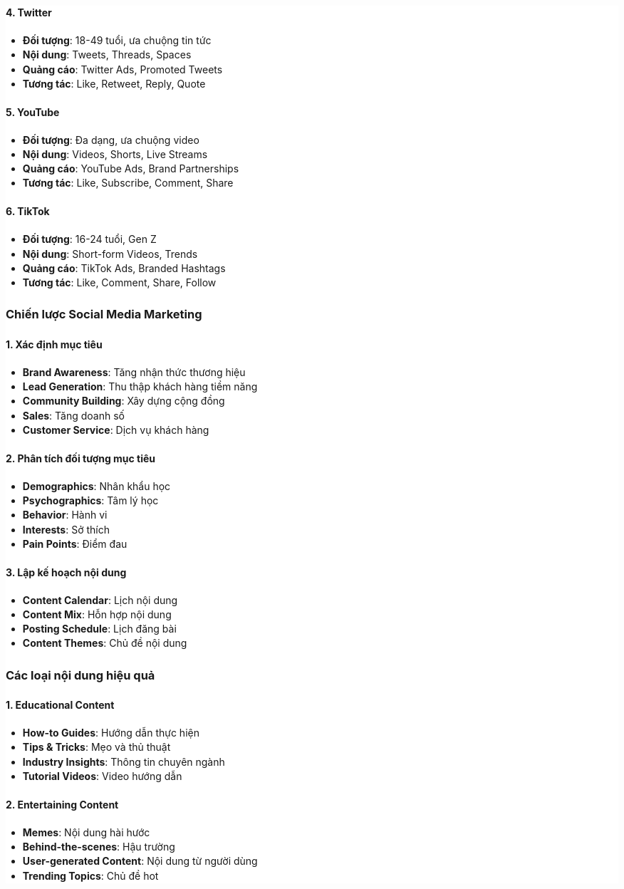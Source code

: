 #### 4. Twitter
- **Đối tượng**: 18-49 tuổi, ưa chuộng tin tức
- **Nội dung**: Tweets, Threads, Spaces
- **Quảng cáo**: Twitter Ads, Promoted Tweets
- **Tương tác**: Like, Retweet, Reply, Quote

#### 5. YouTube
- **Đối tượng**: Đa dạng, ưa chuộng video
- **Nội dung**: Videos, Shorts, Live Streams
- **Quảng cáo**: YouTube Ads, Brand Partnerships
- **Tương tác**: Like, Subscribe, Comment, Share

#### 6. TikTok
- **Đối tượng**: 16-24 tuổi, Gen Z
- **Nội dung**: Short-form Videos, Trends
- **Quảng cáo**: TikTok Ads, Branded Hashtags
- **Tương tác**: Like, Comment, Share, Follow

### Chiến lược Social Media Marketing

#### 1. Xác định mục tiêu
- **Brand Awareness**: Tăng nhận thức thương hiệu
- **Lead Generation**: Thu thập khách hàng tiềm năng
- **Community Building**: Xây dựng cộng đồng
- **Sales**: Tăng doanh số
- **Customer Service**: Dịch vụ khách hàng

#### 2. Phân tích đối tượng mục tiêu
- **Demographics**: Nhân khẩu học
- **Psychographics**: Tâm lý học
- **Behavior**: Hành vi
- **Interests**: Sở thích
- **Pain Points**: Điểm đau

#### 3. Lập kế hoạch nội dung
- **Content Calendar**: Lịch nội dung
- **Content Mix**: Hỗn hợp nội dung
- **Posting Schedule**: Lịch đăng bài
- **Content Themes**: Chủ đề nội dung

### Các loại nội dung hiệu quả

#### 1. Educational Content
- **How-to Guides**: Hướng dẫn thực hiện
- **Tips & Tricks**: Mẹo và thủ thuật
- **Industry Insights**: Thông tin chuyên ngành
- **Tutorial Videos**: Video hướng dẫn

#### 2. Entertaining Content
- **Memes**: Nội dung hài hước
- **Behind-the-scenes**: Hậu trường
- **User-generated Content**: Nội dung từ người dùng
- **Trending Topics**: Chủ đề hot
